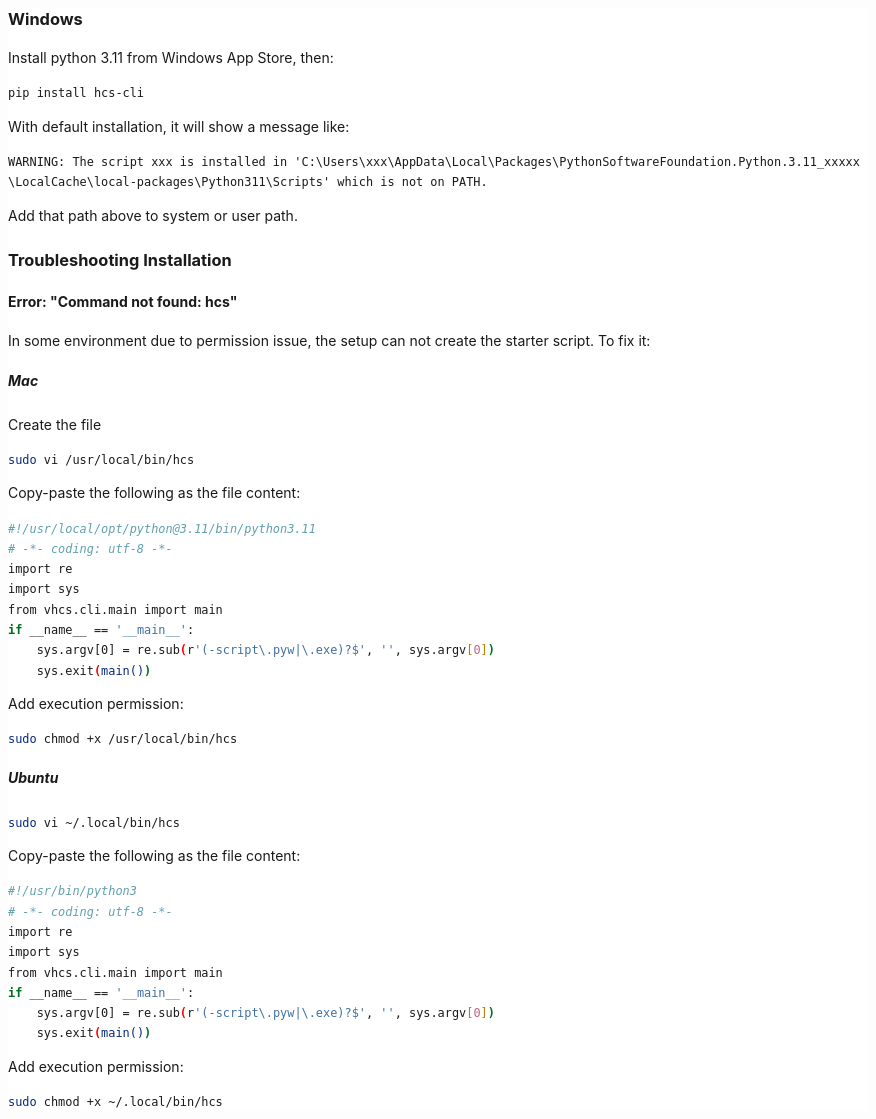 ### Windows
Install python 3.11 from Windows App Store, then:
```bash
pip install hcs-cli
```
With default installation, it will show a message like:
```
WARNING: The script xxx is installed in 'C:\Users\xxx\AppData\Local\Packages\PythonSoftwareFoundation.Python.3.11_xxxxx\LocalCache\local-packages\Python311\Scripts' which is not on PATH.
```
Add that path above to system or user path.


### Troubleshooting Installation
#### Error: "Command not found: hcs"
In some environment due to permission issue, the setup can not create the starter script. To fix it:

##### Mac
Create the file
```bash
sudo vi /usr/local/bin/hcs
```
Copy-paste the following as the file content:
```bash
#!/usr/local/opt/python@3.11/bin/python3.11
# -*- coding: utf-8 -*-
import re
import sys
from vhcs.cli.main import main
if __name__ == '__main__':
    sys.argv[0] = re.sub(r'(-script\.pyw|\.exe)?$', '', sys.argv[0])
    sys.exit(main())
```
Add execution permission:
```bash
sudo chmod +x /usr/local/bin/hcs
```

##### Ubuntu
```bash
sudo vi ~/.local/bin/hcs
```
Copy-paste the following as the file content:
```bash
#!/usr/bin/python3
# -*- coding: utf-8 -*-
import re
import sys
from vhcs.cli.main import main
if __name__ == '__main__':
    sys.argv[0] = re.sub(r'(-script\.pyw|\.exe)?$', '', sys.argv[0])
    sys.exit(main())
```
Add execution permission:
```bash
sudo chmod +x ~/.local/bin/hcs
```
